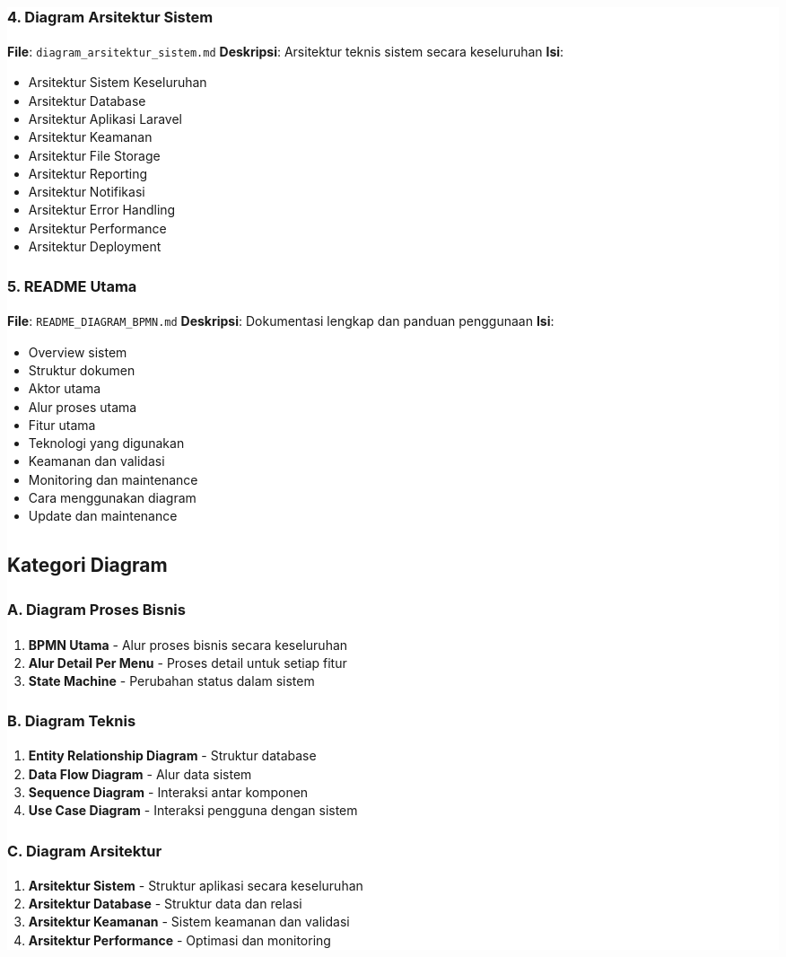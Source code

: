 ### 4. Diagram Arsitektur Sistem
**File**: `diagram_arsitektur_sistem.md`
**Deskripsi**: Arsitektur teknis sistem secara keseluruhan
**Isi**:
- Arsitektur Sistem Keseluruhan
- Arsitektur Database
- Arsitektur Aplikasi Laravel
- Arsitektur Keamanan
- Arsitektur File Storage
- Arsitektur Reporting
- Arsitektur Notifikasi
- Arsitektur Error Handling
- Arsitektur Performance
- Arsitektur Deployment

### 5. README Utama
**File**: `README_DIAGRAM_BPMN.md`
**Deskripsi**: Dokumentasi lengkap dan panduan penggunaan
**Isi**:
- Overview sistem
- Struktur dokumen
- Aktor utama
- Alur proses utama
- Fitur utama
- Teknologi yang digunakan
- Keamanan dan validasi
- Monitoring dan maintenance
- Cara menggunakan diagram
- Update dan maintenance

## Kategori Diagram

### A. Diagram Proses Bisnis
1. **BPMN Utama** - Alur proses bisnis secara keseluruhan
2. **Alur Detail Per Menu** - Proses detail untuk setiap fitur
3. **State Machine** - Perubahan status dalam sistem

### B. Diagram Teknis
1. **Entity Relationship Diagram** - Struktur database
2. **Data Flow Diagram** - Alur data sistem
3. **Sequence Diagram** - Interaksi antar komponen
4. **Use Case Diagram** - Interaksi pengguna dengan sistem

### C. Diagram Arsitektur
1. **Arsitektur Sistem** - Struktur aplikasi secara keseluruhan
2. **Arsitektur Database** - Struktur data dan relasi
3. **Arsitektur Keamanan** - Sistem keamanan dan validasi
4. **Arsitektur Performance** - Optimasi dan monitoring
